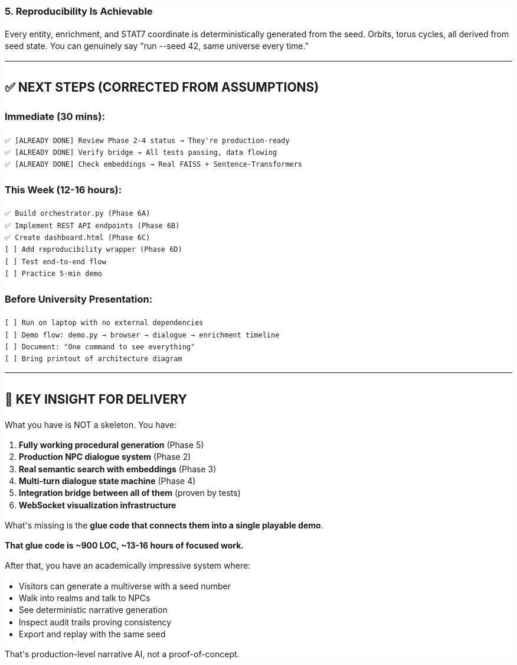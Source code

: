 ### **5. Reproducibility Is Achievable**
Every entity, enrichment, and STAT7 coordinate is deterministically generated from the seed. Orbits, torus cycles, all derived from seed state. You can genuinely say "run --seed 42, same universe every time."

---

## ✅ NEXT STEPS (CORRECTED FROM ASSUMPTIONS)

### **Immediate (30 mins):**
```
✅ [ALREADY DONE] Review Phase 2-4 status → They're production-ready
✅ [ALREADY DONE] Verify bridge → All tests passing, data flowing
✅ [ALREADY DONE] Check embeddings → Real FAISS + Sentence-Transformers
```

### **This Week (12-16 hours):**
```
✅ Build orchestrator.py (Phase 6A)
✅ Implement REST API endpoints (Phase 6B)  
✅ Create dashboard.html (Phase 6C)
[ ] Add reproducibility wrapper (Phase 6D)
[ ] Test end-to-end flow
[ ] Practice 5-min demo
```

### **Before University Presentation:**
```
[ ] Run on laptop with no external dependencies
[ ] Demo flow: demo.py → browser → dialogue → enrichment timeline
[ ] Document: "One command to see everything"
[ ] Bring printout of architecture diagram
```

---

## 📖 KEY INSIGHT FOR DELIVERY

What you have is NOT a skeleton. You have:

1. **Fully working procedural generation** (Phase 5)
2. **Production NPC dialogue system** (Phase 2)
3. **Real semantic search with embeddings** (Phase 3)
4. **Multi-turn dialogue state machine** (Phase 4)
5. **Integration bridge between all of them** (proven by tests)
6. **WebSocket visualization infrastructure**

What's missing is the **glue code that connects them into a single playable demo**.

**That glue code is ~900 LOC, ~13-16 hours of focused work.**

After that, you have an academically impressive system where:
- Visitors can generate a multiverse with a seed number
- Walk into realms and talk to NPCs
- See deterministic narrative generation
- Inspect audit trails proving consistency
- Export and replay with the same seed

That's production-level narrative AI, not a proof-of-concept.

